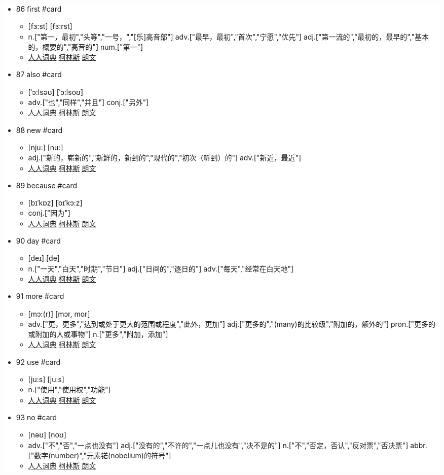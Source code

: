 
- 86 first #card
  - [fɜ:st]  [fɜ:rst]
  - n.["第一，最初","头等","一号，","[乐]高音部"]  adv.["最早，最初","首次","宁愿","优先"]  adj.["第一流的","最初的，最早的","基本的，概要的","高音的"]  num.["第一"]
  - [人人词典](https://www.91dict.com/words?w=first) [柯林斯](https://www.collinsdictionary.com/zh/dictionary/english/first) [朗文](https://www.ldoceonline.com/dictionary/first)
  

- 87 also #card
  - [ˈɔ:lsəʊ]  [ˈɔ:lsoʊ]
  - adv.["也","同样","并且"]  conj.["另外"]
  - [人人词典](https://www.91dict.com/words?w=also) [柯林斯](https://www.collinsdictionary.com/zh/dictionary/english/also) [朗文](https://www.ldoceonline.com/dictionary/also)
  

- 88 new #card
  - [nju:]  [nu:]
  - adj.["新的，崭新的","新鲜的，新到的","现代的","初次（听到）的"]  adv.["新近，最近"]
  - [人人词典](https://www.91dict.com/words?w=new) [柯林斯](https://www.collinsdictionary.com/zh/dictionary/english/new) [朗文](https://www.ldoceonline.com/dictionary/new)
  

- 89 because #card
  - [bɪˈkɒz]  [bɪˈkɔ:z]
  - conj.["因为"]
  - [人人词典](https://www.91dict.com/words?w=because) [柯林斯](https://www.collinsdictionary.com/zh/dictionary/english/because) [朗文](https://www.ldoceonline.com/dictionary/because)
  

- 90 day #card
  - [deɪ]  [de]
  - n.["一天","白天","时期","节日"]  adj.["日间的","逐日的"]  adv.["每天","经常在白天地"]
  - [人人词典](https://www.91dict.com/words?w=day) [柯林斯](https://www.collinsdictionary.com/zh/dictionary/english/day) [朗文](https://www.ldoceonline.com/dictionary/day)
  

- 91 more #card
  - [mɔ:(r)]  [mɔr, mor]
  - adv.["更，更多","达到或处于更大的范围或程度","此外，更加"]  adj.["更多的","(many)的比较级","附加的，额外的"]  pron.["更多的或附加的人或事物"]  n.["更多","附加，添加"]
  - [人人词典](https://www.91dict.com/words?w=more) [柯林斯](https://www.collinsdictionary.com/zh/dictionary/english/more) [朗文](https://www.ldoceonline.com/dictionary/more)
  

- 92 use #card
  - [ju:s]  [ju:s]
  - n.["使用","使用权","功能"]
  - [人人词典](https://www.91dict.com/words?w=use) [柯林斯](https://www.collinsdictionary.com/zh/dictionary/english/use) [朗文](https://www.ldoceonline.com/dictionary/use)
  

- 93 no #card
  - [nəʊ]  [noʊ]
  - adv.["不","否","一点也没有"]  adj.["没有的","不许的","一点儿也没有","决不是的"]  n.["不","否定，否认","反对票","否决票"]  abbr.["数字(number)","元素锘(nobelium)的符号"]
  - [人人词典](https://www.91dict.com/words?w=no) [柯林斯](https://www.collinsdictionary.com/zh/dictionary/english/no) [朗文](https://www.ldoceonline.com/dictionary/no)
  